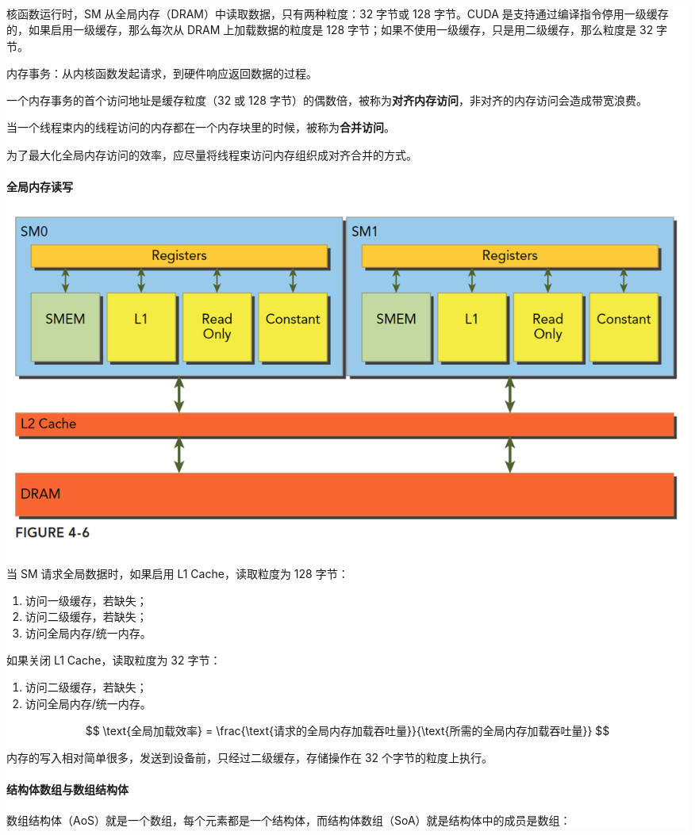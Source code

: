 核函数运行时，SM 从全局内存（DRAM）中读取数据，只有两种粒度：32 字节或 128 字节。CUDA 是支持通过编译指令停用一级缓存的，如果启用一级缓存，那么每次从 DRAM 上加载数据的粒度是 128 字节；如果不使用一级缓存，只是用二级缓存，那么粒度是 32 字节。

内存事务：从内核函数发起请求，到硬件响应返回数据的过程。

一个内存事务的首个访问地址是缓存粒度（32 或 128 字节）的偶数倍，被称为**对齐内存访问**，非对齐的内存访问会造成带宽浪费。

当一个线程束内的线程访问的内存都在一个内存块里的时候，被称为**合并访问**。

为了最大化全局内存访问的效率，应尽量将线程束访问内存组织成对齐合并的方式。

#### 全局内存读写

![wr](img/memwr.png)

当 SM 请求全局数据时，如果启用 L1 Cache，读取粒度为 128 字节：

1. 访问一级缓存，若缺失；
2. 访问二级缓存，若缺失；
3. 访问全局内存/统一内存。

如果关闭 L1 Cache，读取粒度为 32 字节：

1. 访问二级缓存，若缺失；
2. 访问全局内存/统一内存。

$$
\text{全局加载效率} = \frac{\text{请求的全局内存加载吞吐量}}{\text{所需的全局内存加载吞吐量}}
$$

内存的写入相对简单很多，发送到设备前，只经过二级缓存，存储操作在 32 个字节的粒度上执行。

#### 结构体数组与数组结构体

数组结构体（AoS）就是一个数组，每个元素都是一个结构体，而结构体数组（SoA）就是结构体中的成员是数组：
